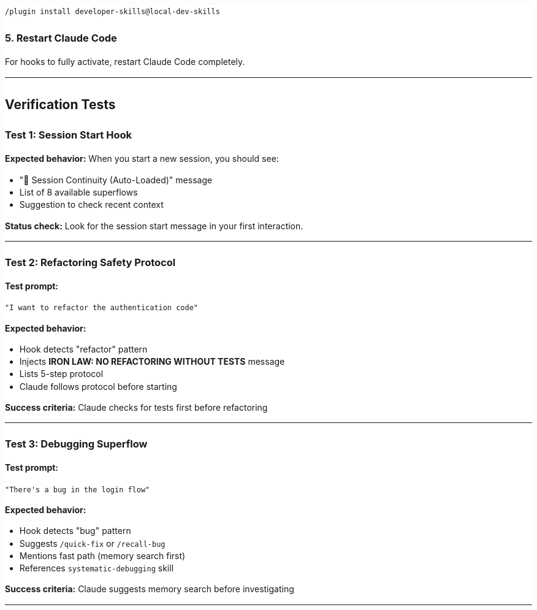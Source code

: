 ```bash
/plugin install developer-skills@local-dev-skills
```

### 5. Restart Claude Code

For hooks to fully activate, restart Claude Code completely.

---

## Verification Tests

### Test 1: Session Start Hook

**Expected behavior:** When you start a new session, you should see:
- "🔄 Session Continuity (Auto-Loaded)" message
- List of 8 available superflows
- Suggestion to check recent context

**Status check:** Look for the session start message in your first interaction.

---

### Test 2: Refactoring Safety Protocol

**Test prompt:**
```
"I want to refactor the authentication code"
```

**Expected behavior:**
- Hook detects "refactor" pattern
- Injects **IRON LAW: NO REFACTORING WITHOUT TESTS** message
- Lists 5-step protocol
- Claude follows protocol before starting

**Success criteria:** Claude checks for tests first before refactoring

---

### Test 3: Debugging Superflow

**Test prompt:**
```
"There's a bug in the login flow"
```

**Expected behavior:**
- Hook detects "bug" pattern
- Suggests `/quick-fix` or `/recall-bug`
- Mentions fast path (memory search first)
- References `systematic-debugging` skill

**Success criteria:** Claude suggests memory search before investigating

---
